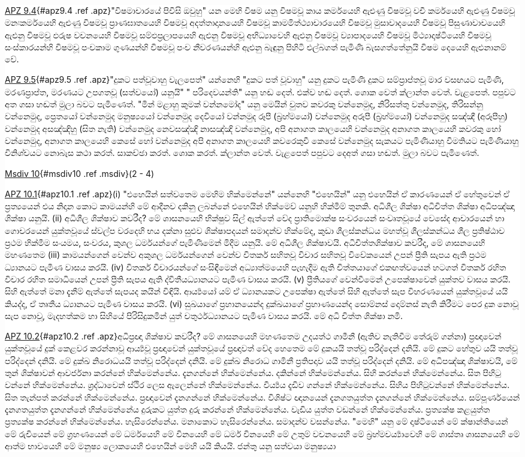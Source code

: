 
[APZ 9.4](#apz9.4){#apz9.4 .ref .apz}"විෂමාචාරයේ පිවිසි ඔවුහු" යන මෙහි
විෂම යනු විෂමවූ කාය කර්මයෙහි ඇළුණු විෂමවූ වචී කර්මයෙහි ඇළුණු විෂමවූ
මනඃකර්මයෙහි ඇළුණු විෂමවූ ප්‍රාණඝාතයෙහි විෂමවූ අදත්තාදානයෙහි විෂමවූ
කාමමිත්ථ්‍යාචාරයෙහි විෂමවූ මුසාවාදයෙහි විෂමවූ පිසුණාවාචයෙහි ඇළුනු විෂමවූ
ඵරුෂ වචනයෙහි විෂමවූ සම්ඵප්‍රලාපයෙහි ඇළුනු විෂමවූ අභිධ්‍යාවෙහි ඇළුනු
විෂමවූ ව්‍යාපාදයෙහි විෂමවූ මිථ්‍යාදෘෂ්ටියෙහි විෂමවූ සංස්කාරයන්හි විෂමවූ
පංචකාම ගුණයන්හි විෂමවූ පංච නීවරණයන්හි ඇළුනු බැඳුනු පිහිටි එල්බගත් පැමිණි
බැසගත්තේනුයි විෂම දෙයෙහි ඇළුනානම් වේ.

[APZ 9.5](#apz9.5){#apz9.5 .ref .apz}"දුකට පත්වූවාහු වැලපෙත්" යන්නෙහි
"දුකට පත් වූවාහු" යනු දුකට පැමිණි දුකට සම්ප්‍රාප්තවූ මාර වසඟයට පැමිණි,
මරණප්‍රාප්ත, මරණයට උපගතවූ (සත්වයෝ) යනුයි" " පරිදෙවයන්ති" යනු හඬ දෙත්.
එක්ව හඬ දෙත්. ශොක වෙත් ක්ලාන්ත වෙත්. වැළපෙත්. පපුවට අත ගසා හඬත් මුලා බවට
පැමිණෙත්. "මින් මළාහු කුමක් වන්නමෝද" යනු මෙයින් චුතව කවරකු වන්නෙමුද,
නිරිසත්තු වන්නෙමුද, තිරිසන්නු වන්නෙමුද, ප්‍රෙතයෝ වන්නෙමුද මනුෂ්‍යයෝ
වන්නෙමුද දෙවියෝ වන්නමුද රූපී (බ්‍රහ්මයෝ) වන්නෙමුද අරූපී (බ්‍රහ්මයෝ)
වන්නෙමුද සඤ්ඤී (අරූපීහු) වන්නෙමුද අසඤ්ඤිහු (සිත නැති) වන්නෙමුද නෙවසඤ්ඤි
නාසඤ්ඤි වන්නෙමුද, අපි අනාගත කාලයෙහි වන්නෙමුද අනාගත කාලයෙහි කවරකු හෝ
වන්නෙමුද, අනාගත කාලයෙහි කෙසේ හෝ වන්නෙමුද අපි අනාගත කාලයෙහි කවරෙකුවී කෙසේ
වන්නෙමුද සැකයට පැමිණියාහු විමතියට පැමිණියාහු විනිශ්චයට නොබැස කථා කරත්.
සාකච්ඡා කරත්. ශොක කරත්. ක්ලාන්ත වෙත්. වැළපෙත් පපුවට දෙඅත් ගසා හඬත්. මුලා
බවට පැමිණෙත්.

[Msdiv 10](#msdiv10){#msdiv10 .ref .msdiv}(2 - 4)

[APZ 10.1](#apz10.1){#apz10.1 .ref .apz}(i) "එහෙයින් සත්වතෙම මෙහිම
හික්මෙන්නේ" යන්නෙහි "එහෙයින්" යනු එහෙයින් ඒ කාරණයෙන් ඒ හේතුවෙන් ඒ
ප්‍රත්‍යයෙන් එය නිදාන කොට කාමයන්හි මේ ආදීනව දකිනු ලබන්නේ එහෙයින්
හික්මෙව් යනුහි හික්මීම් තුනකි. අධිශීල ශික්ෂා අධිචිත්ත ශික්ෂා අධිපඤ්ඤා
ශික්ෂා යනුයි. (ii) අධිශීල ශික්ෂාව කවරීද? මේ ශාසනයෙහි භික්ෂුව සිල් ඇත්තේ
වේද ප්‍රාතිමොක්ෂ සංවරයෙන් සංවෘතවූයේ වෙසේද ආචාරයෙන් හා ගොචරයෙන් යුක්තවූයේ
ස්වල්ප වරදෙහි භය දක්නා සුළුව ශික්ෂාපදයන් සමාදන්ව හික්මේද, කුඩා
ශීලස්කන්ධය මහත්වූ ශීලස්කන්ධය ශීල ප්‍රතිෂ්ඨාව ප්‍රථම හික්මීම සංයමය,
සංවරය, කුශල ධර්මයන්ගේ පැමිණීමෙන් මිදීම යනුයි. මේ අධිශීල ශික්ෂාවයි.
අධිචිත්තශික්ෂාව කවරීද, මේ ශාසනයෙහි මහණතෙම (iii) කාමයන්ගෙන් වෙන්ව අකුශල
ධර්මයන්ගෙන් වෙන්ව විතර්ක සහිතවූ විචාර සහිතවූ විවේකයෙන් උපන් ප්‍රීති සැපය
ඇති ප්‍රථම ධ්‍යානයට පැමිණ වාසය කරයි. (iv) විතර්ක විචාරයන්ගේ සංසිඳීමෙන්
අධ්‍යාත්මයෙහි පැහැදීම ඇති චිත්තයාගේ එකඟත්වයෙන් හටගත් විතර්ක රහිත විචාර
රහිත සමාධියෙන් උපන් ප්‍රීති සැපය ඇති ද්විතීයධ්‍යානයට පැමිණ වාසය කරයි.
(v) ප්‍රීතියගේ වෙන්වීමෙන් උපෙක්ෂාවෙන් යුක්තව වාසය කරයි. සිහි ඇත්තේ මනා
දැනීම් ඇත්තේ සැපයද කයින් විඳියි. ආර්‍ය්‍යයෝ යම් ඒ ධ්‍යානයකට උපෙක්ෂා
ඇත්තේ සිහි ඇත්තේ සැප විහරණයෙන් යුක්තවූයේ යයි කියද්ද, ඒ තෘතීය ධ්‍යානයට
පැමිණ වාසය කරයි. (vi) සුඛයාගේ ප්‍රහානයෙන්ද දුක්ඛයාගේ ප්‍රහාණයෙන්ද
සොම්නස් දොම්නස් නැති කිරීමට පෙර දුක නොවූ සැප නොවූ, මැදහත්කම හා සිහියේ
පිරිසිදුකමින් යුත් චතුර්ථධ්‍යානයට පැමිණ වාසය කරයි. මේ අධි චිත්ත ශික්ෂා
නමි.

[APZ 10.2](#apz10.2){#apz10.2 .ref .apz}අධිප්‍රඥා ශික්ෂාව කවරීද? මේ
ශාසනයෙහි මහණතෙම උදයත්ථ ගාමීනී (ඇතිව නැතිවීම තේරුම් ගන්නා) ප්‍රඥාවෙන්
යුක්තවූයේ දුක් කෙළවර කරන්නාවූ ආර්‍ය්‍යවූ ප්‍රඥාවෙන් යුක්තවූයේ ප්‍රඥාවත්
වේද හෙතෙම මේ දුකයයි තත්වූ පරිද්දෙන් දනියි. මේ දුකට හේතුව යයි තත්වූ
පරිද්දෙන් දනියි. මේ දුක්ඛ නිරොධයයි තත්වූ පරිද්දෙන් දනියි. මේ දුක්ඛ නිරොධ
ගාමිනී ප්‍රතිපදාව යයි තත්වූ පරිද්දෙන් දනියි. මේ අධිපඤ්ඤා ශික්ෂාවයි, මේ
තුන් ශික්ෂාවන් ආවර්ජනා කරන්නේ හික්මෙන්නේය. දැනගන්නේ හික්මෙන්නේය. දකින්නේ
හික්මෙන්නේය. සිහි කරන්නේ හික්මෙන්නේය. සිත පිහිටු වන්නේ හික්මෙන්නේය.
ශ්‍රද්ධාවෙන් ස්ථිර ලෙස ඇලෙන්නේ හික්මෙන්නේය. වීර්‍ය්‍යය දැඩිව ගන්නේ
හික්මෙන්නේය. සිහිය පිහිටුවන්නේ හික්මෙන්නේය. සිත තැන්පත් කරන්නේ
හික්මෙන්නේය. ප්‍රඥාවෙන් දැනගන්නේ හික්මෙන්නේය. විශිෂ්ට ඥානයෙන් දැනගතයුත්ත
දැනගන්නේ හික්මෙන්නේය. සම්පූර්ණයෙන් දැනගතයුත්ත දැනගන්නේ හික්මෙන්නේය
දුරුකට යුත්ත දුරු කරන්නේ හික්මෙන්නේය. වැඩිය යුත්ත වඩන්නේ හික්මෙන්නේය.
ප්‍රත්‍යක්ෂ කළයුත්ත ප්‍රත්‍යක්ෂ කරන්නේ හික්මෙන්නේය. හැසිරෙන්නේය. මනාකොට
හැසිරෙන්නේය. සමාදන්ව වසන්නේය. "මෙහි" යනු මේ දෘෂ්ටියෙන් මේ ක්ෂාන්තියෙන්
මේ රුචියෙන් මේ ග්‍රහණයෙන් මේ ධර්මයෙහි මේ විනයෙහි මේ ධර්ම විනයෙහි මේ
උතුම් වචනයෙහි මේ බ්‍රහ්මචර්‍ය්‍යාවෙහි මේ ශාස්තෘ ශාසනයෙහි මේ ආත්ම භාවයෙහි
මේ මනුෂ්‍ය ලොකයෙහි එහෙයින් මෙහි යයි කියයි. ජන්තු යනු සත්වයා මනුෂ්‍යයා